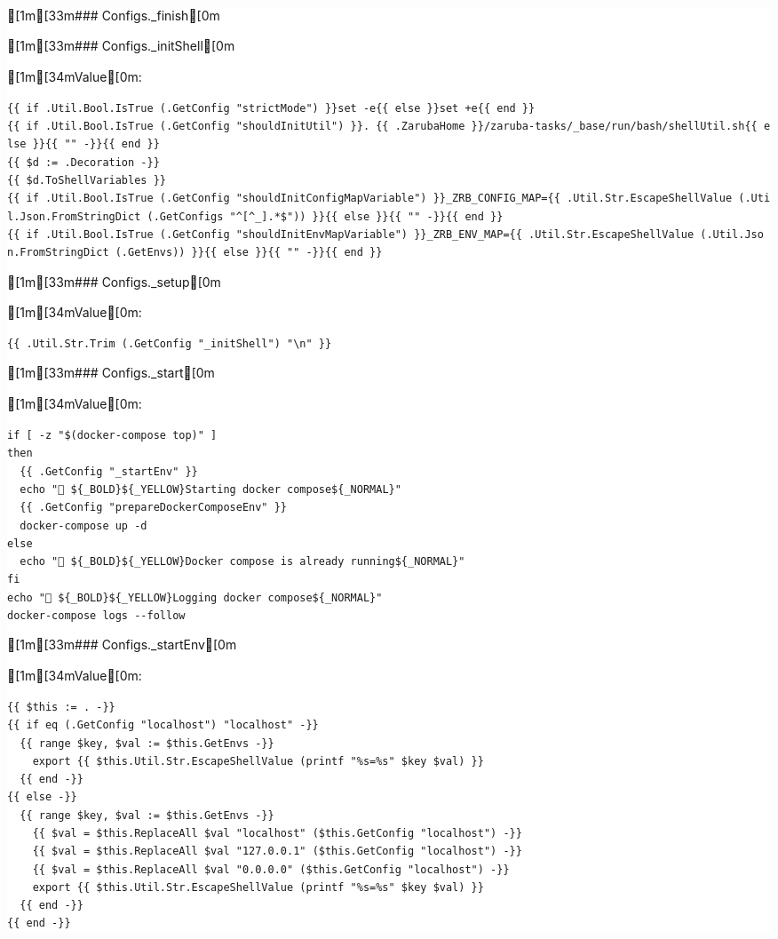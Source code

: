 

[1m[33m### Configs._finish[0m


[1m[33m### Configs._initShell[0m

[1m[34mValue[0m:

    {{ if .Util.Bool.IsTrue (.GetConfig "strictMode") }}set -e{{ else }}set +e{{ end }}
    {{ if .Util.Bool.IsTrue (.GetConfig "shouldInitUtil") }}. {{ .ZarubaHome }}/zaruba-tasks/_base/run/bash/shellUtil.sh{{ else }}{{ "" -}}{{ end }}
    {{ $d := .Decoration -}}
    {{ $d.ToShellVariables }}
    {{ if .Util.Bool.IsTrue (.GetConfig "shouldInitConfigMapVariable") }}_ZRB_CONFIG_MAP={{ .Util.Str.EscapeShellValue (.Util.Json.FromStringDict (.GetConfigs "^[^_].*$")) }}{{ else }}{{ "" -}}{{ end }}
    {{ if .Util.Bool.IsTrue (.GetConfig "shouldInitEnvMapVariable") }}_ZRB_ENV_MAP={{ .Util.Str.EscapeShellValue (.Util.Json.FromStringDict (.GetEnvs)) }}{{ else }}{{ "" -}}{{ end }}



[1m[33m### Configs._setup[0m

[1m[34mValue[0m:

    {{ .Util.Str.Trim (.GetConfig "_initShell") "\n" }}


[1m[33m### Configs._start[0m

[1m[34mValue[0m:

    if [ -z "$(docker-compose top)" ]
    then
      {{ .GetConfig "_startEnv" }}
      echo "🐳 ${_BOLD}${_YELLOW}Starting docker compose${_NORMAL}"
      {{ .GetConfig "prepareDockerComposeEnv" }}
      docker-compose up -d
    else
      echo "🐳 ${_BOLD}${_YELLOW}Docker compose is already running${_NORMAL}"
    fi
    echo "🐳 ${_BOLD}${_YELLOW}Logging docker compose${_NORMAL}"
    docker-compose logs --follow



[1m[33m### Configs._startEnv[0m

[1m[34mValue[0m:

    {{ $this := . -}}
    {{ if eq (.GetConfig "localhost") "localhost" -}}
      {{ range $key, $val := $this.GetEnvs -}}
        export {{ $this.Util.Str.EscapeShellValue (printf "%s=%s" $key $val) }}
      {{ end -}}
    {{ else -}}
      {{ range $key, $val := $this.GetEnvs -}}
        {{ $val = $this.ReplaceAll $val "localhost" ($this.GetConfig "localhost") -}}
        {{ $val = $this.ReplaceAll $val "127.0.0.1" ($this.GetConfig "localhost") -}}
        {{ $val = $this.ReplaceAll $val "0.0.0.0" ($this.GetConfig "localhost") -}}
        export {{ $this.Util.Str.EscapeShellValue (printf "%s=%s" $key $val) }}
      {{ end -}}
    {{ end -}}
